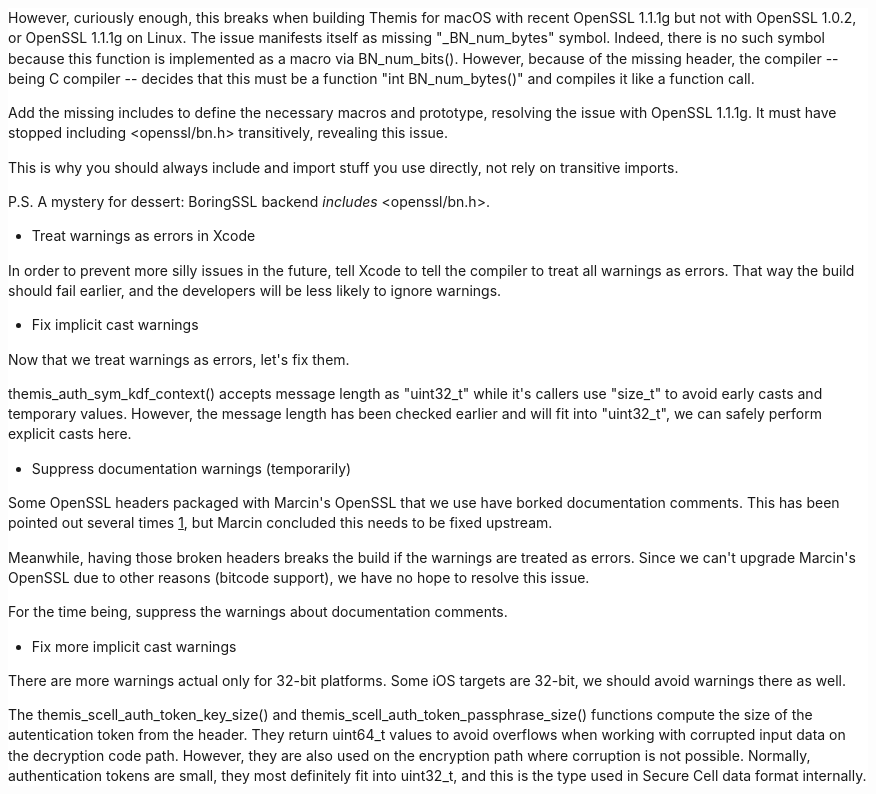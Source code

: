 However, curiously enough, this breaks when building Themis for macOS
with recent OpenSSL 1.1.1g but not with OpenSSL 1.0.2, or OpenSSL 1.1.1g
on Linux. The issue manifests itself as missing "_BN_num_bytes" symbol.
Indeed, there is no such symbol because this function is implemented as
a macro via BN_num_bits(). However, because of the missing header, the
compiler -- being C compiler -- decides that this must be a function
"int BN_num_bytes()" and compiles it like a function call.

Add the missing includes to define the necessary macros and prototype,
resolving the issue with OpenSSL 1.1.1g. It must have stopped including
<openssl/bn.h> transitively, revealing this issue.

This is why you should always include and import stuff you use directly,
not rely on transitive imports.

P.S. A mystery for dessert: BoringSSL backend *includes* <openssl/bn.h>.

* Treat warnings as errors in Xcode

In order to prevent more silly issues in the future, tell Xcode to tell
the compiler to treat all warnings as errors. That way the build should
fail earlier, and the developers will be less likely to ignore warnings.

* Fix implicit cast warnings

Now that we treat warnings as errors, let's fix them.

themis_auth_sym_kdf_context() accepts message length as "uint32_t" while
it's callers use "size_t" to avoid early casts and temporary values.
However, the message length has been checked earlier and will fit into
"uint32_t", we can safely perform explicit casts here.

* Suppress documentation warnings (temporarily)

Some OpenSSL headers packaged with Marcin's OpenSSL that we use have
borked documentation comments. This has been pointed out several
times [1][2], but Marcin concluded this needs to be fixed upstream.

[1]: https://github.com/krzyzanowskim/OpenSSL/pull/79
[2]: https://github.com/krzyzanowskim/OpenSSL/pull/41

Meanwhile, having those broken headers breaks the build if the warnings
are treated as errors. Since we can't upgrade Marcin's OpenSSL due to
other reasons (bitcode support), we have no hope to resolve this issue.

For the time being, suppress the warnings about documentation comments.

* Fix more implicit cast warnings

There are more warnings actual only for 32-bit platforms. Some iOS
targets are 32-bit, we should avoid warnings there as well.

The themis_scell_auth_token_key_size() and
themis_scell_auth_token_passphrase_size() functions compute the size of
the autentication token from the header. They return uint64_t values to
avoid overflows when working with corrupted input data on the decryption
code path. However, they are also used on the encryption path where
corruption is not possible. Normally, authentication tokens are small,
they most definitely fit into uint32_t, and this is the type used in
Secure Cell data format internally.


[^consumption_metrics_slo]: We can't delay metrics collection